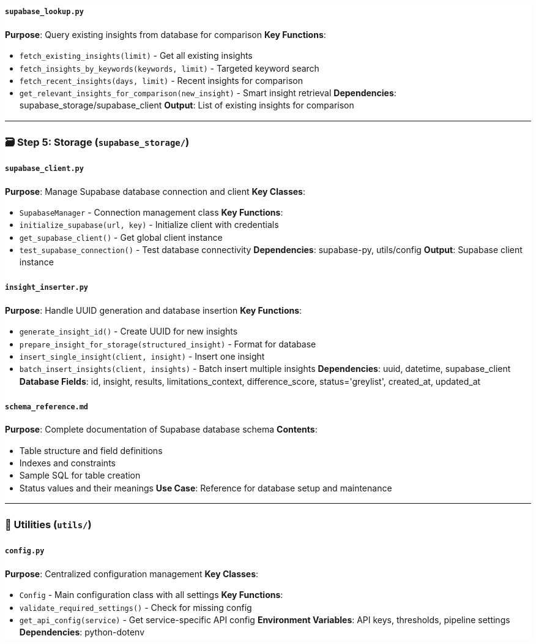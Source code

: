 #### `supabase_lookup.py`
**Purpose**: Query existing insights from database for comparison
**Key Functions**:
- `fetch_existing_insights(limit)` - Get all existing insights
- `fetch_insights_by_keywords(keywords, limit)` - Targeted keyword search
- `fetch_recent_insights(days, limit)` - Recent insights for comparison
- `get_relevant_insights_for_comparison(new_insight)` - Smart insight retrieval
**Dependencies**: supabase_storage/supabase_client
**Output**: List of existing insights for comparison

---

### 🗃️ Step 5: Storage (`supabase_storage/`)

#### `supabase_client.py`
**Purpose**: Manage Supabase database connection and client
**Key Classes**:
- `SupabaseManager` - Connection management class
**Key Functions**:
- `initialize_supabase(url, key)` - Initialize client with credentials
- `get_supabase_client()` - Get global client instance
- `test_supabase_connection()` - Test database connectivity
**Dependencies**: supabase-py, utils/config
**Output**: Supabase client instance

#### `insight_inserter.py`
**Purpose**: Handle UUID generation and database insertion
**Key Functions**:
- `generate_insight_id()` - Create UUID for new insights
- `prepare_insight_for_storage(structured_insight)` - Format for database
- `insert_single_insight(client, insight)` - Insert one insight
- `batch_insert_insights(client, insights)` - Batch insert multiple insights
**Dependencies**: uuid, datetime, supabase_client
**Database Fields**: id, insight, results, limitations_context, difference_score, status='greylist', created_at, updated_at

#### `schema_reference.md`
**Purpose**: Complete documentation of Supabase database schema
**Contents**:
- Table structure and field definitions
- Indexes and constraints
- Sample SQL for table creation
- Status values and their meanings
**Use Case**: Reference for database setup and maintenance

---

### 🧩 Utilities (`utils/`)

#### `config.py`
**Purpose**: Centralized configuration management
**Key Classes**:
- `Config` - Main configuration class with all settings
**Key Functions**:
- `validate_required_settings()` - Check for missing config
- `get_api_config(service)` - Get service-specific API config
**Environment Variables**: API keys, thresholds, pipeline settings
**Dependencies**: python-dotenv
